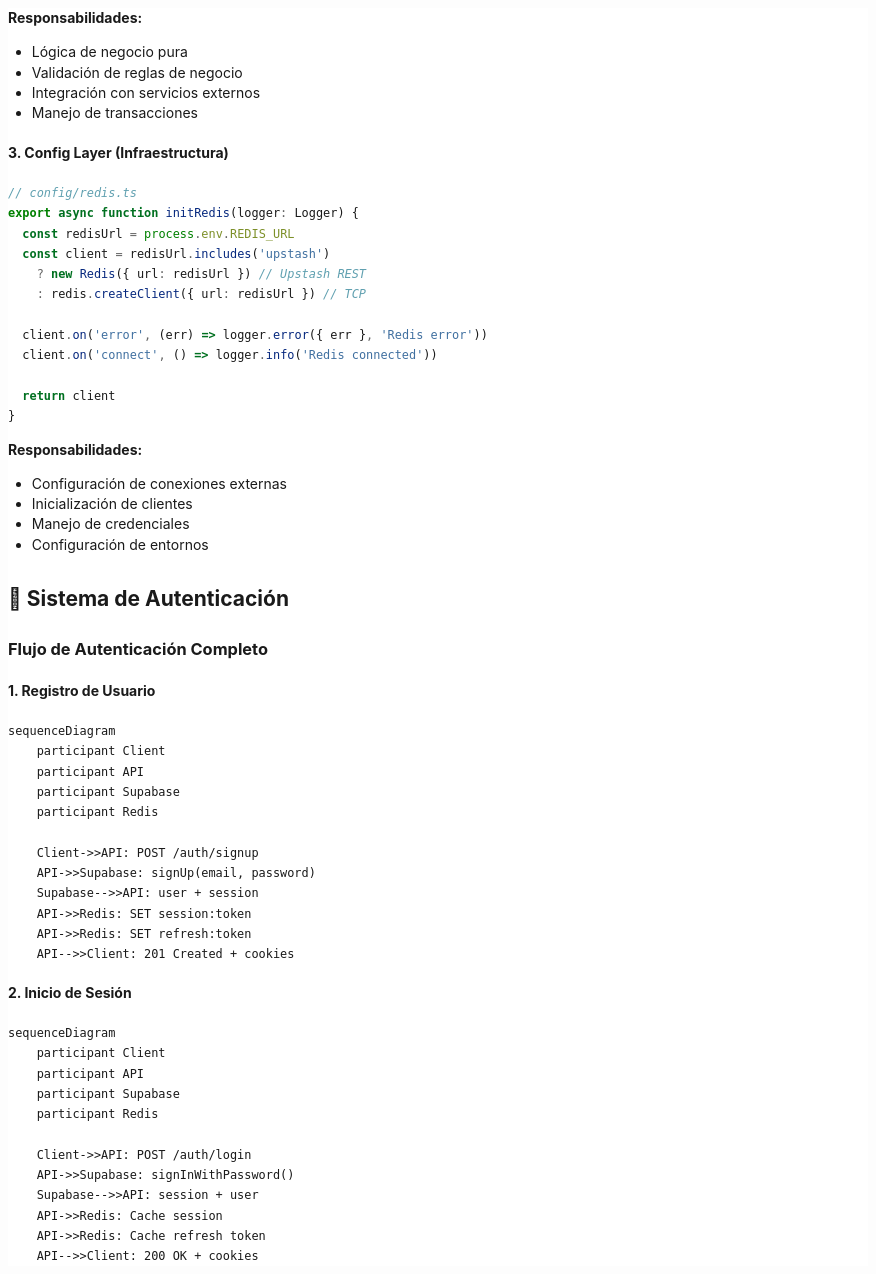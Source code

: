 **Responsabilidades:**
- Lógica de negocio pura
- Validación de reglas de negocio
- Integración con servicios externos
- Manejo de transacciones

#### 3. Config Layer (Infraestructura)
```typescript
// config/redis.ts
export async function initRedis(logger: Logger) {
  const redisUrl = process.env.REDIS_URL
  const client = redisUrl.includes('upstash')
    ? new Redis({ url: redisUrl }) // Upstash REST
    : redis.createClient({ url: redisUrl }) // TCP

  client.on('error', (err) => logger.error({ err }, 'Redis error'))
  client.on('connect', () => logger.info('Redis connected'))

  return client
}
```

**Responsabilidades:**
- Configuración de conexiones externas
- Inicialización de clientes
- Manejo de credenciales
- Configuración de entornos

## 🔐 Sistema de Autenticación

### Flujo de Autenticación Completo

#### 1. Registro de Usuario
```mermaid
sequenceDiagram
    participant Client
    participant API
    participant Supabase
    participant Redis

    Client->>API: POST /auth/signup
    API->>Supabase: signUp(email, password)
    Supabase-->>API: user + session
    API->>Redis: SET session:token
    API->>Redis: SET refresh:token
    API-->>Client: 201 Created + cookies
```

#### 2. Inicio de Sesión
```mermaid
sequenceDiagram
    participant Client
    participant API
    participant Supabase
    participant Redis

    Client->>API: POST /auth/login
    API->>Supabase: signInWithPassword()
    Supabase-->>API: session + user
    API->>Redis: Cache session
    API->>Redis: Cache refresh token
    API-->>Client: 200 OK + cookies
```

